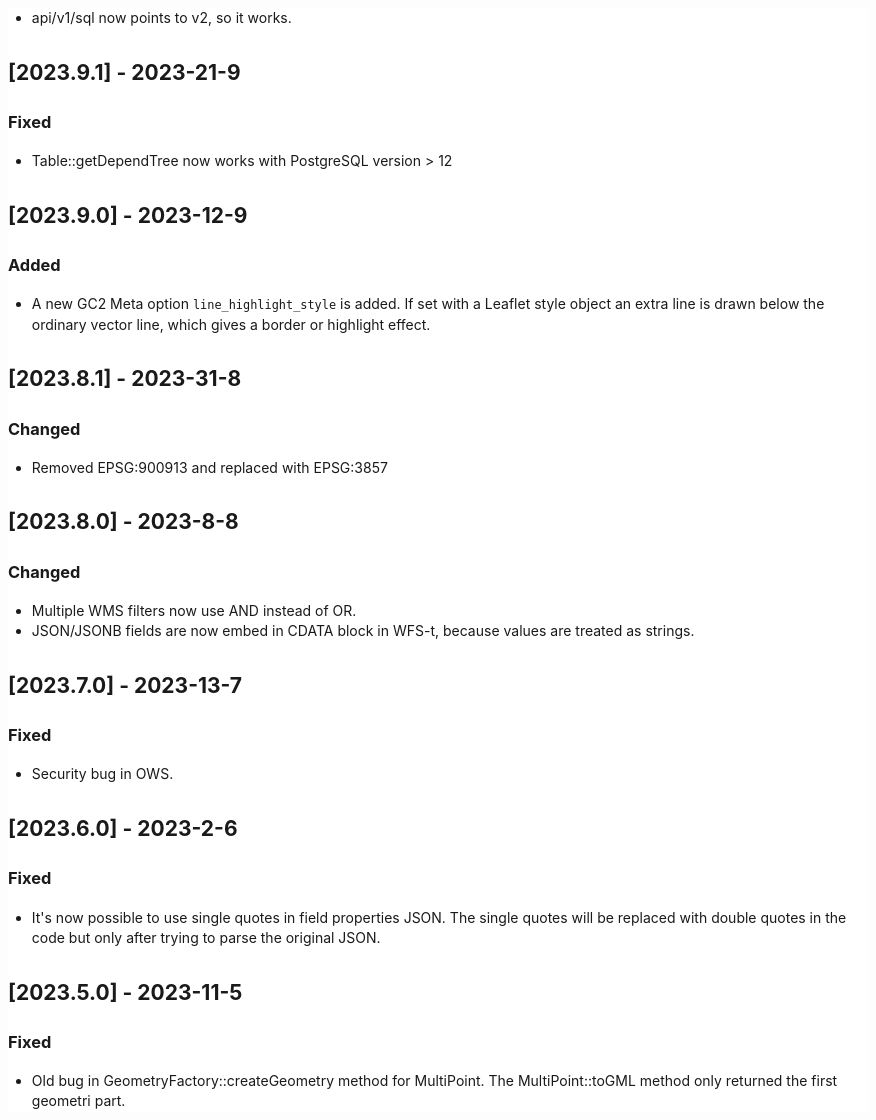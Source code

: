 - api/v1/sql now points to v2, so it works.

## [2023.9.1] - 2023-21-9

### Fixed

- Table::getDependTree now works with PostgreSQL version > 12

## [2023.9.0] - 2023-12-9

### Added

- A new GC2 Meta option `line_highlight_style` is added. If set with a Leaflet style object an extra line is drawn below
  the ordinary vector line, which gives a border or highlight effect.

## [2023.8.1] - 2023-31-8

### Changed

- Removed EPSG:900913 and replaced with EPSG:3857

## [2023.8.0] - 2023-8-8

### Changed

- Multiple WMS filters now use AND instead of OR.
- JSON/JSONB fields are now embed in CDATA block in WFS-t, because values are treated as strings.

## [2023.7.0] - 2023-13-7

### Fixed

- Security bug in OWS.

## [2023.6.0] - 2023-2-6

### Fixed

- It's now possible to use single quotes in field properties JSON. The single quotes will be replaced with double quotes
  in the code but only after trying to parse the original JSON.

## [2023.5.0] - 2023-11-5

### Fixed

- Old bug in GeometryFactory::createGeometry method for MultiPoint. The MultiPoint::toGML method only returned the first
  geometri part.
